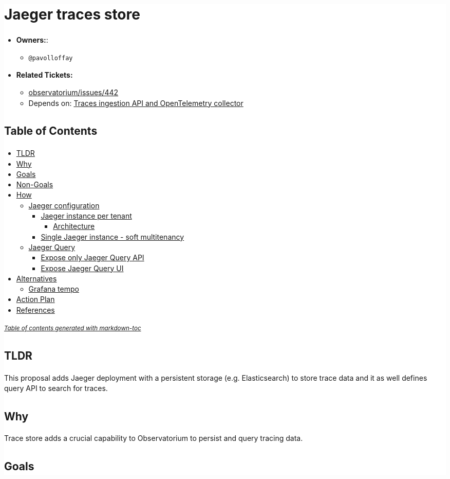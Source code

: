 # Jaeger traces store

* **Owners:**:
  * `@pavolloffay`

* **Related Tickets:**
  * [observatorium/issues/442](https://github.com/observatorium/observatorium/issues/442)
  * Depends on: [Traces ingestion API and OpenTelemetry collector](https://github.com/observatorium/observatorium/pull/443)

## Table of Contents

- [TLDR](#tldr)
- [Why](#why)
- [Goals](#goals)
- [Non-Goals](#non-goals)
- [How](#how)
  * [Jaeger configuration](#jaeger-configuration)
    + [Jaeger instance per tenant](#jaeger-instance-per-tenant)
      - [Architecture](#architecture)
    + [Single Jaeger instance - soft multitenancy](#single-jaeger-instance---soft-multitenancy)
  * [Jaeger Query](#jaeger-query)
    + [Expose only Jaeger Query API](#expose-only-jaeger-query-api)
    + [Expose Jaeger Query UI](#expose-jaeger-ui)
- [Alternatives](#alternatives)
  * [Grafana tempo](#grafana-tempo)
- [Action Plan](#action-plan)
- [References](#references)

<small>

<i>

<a href="http://ecotrust-canada.github.io/markdown-toc/">
Table of contents generated with markdown-toc
</a>

</i>

</small>

## TLDR

This proposal adds Jaeger deployment with a persistent storage (e.g. Elasticsearch) to store trace data and it as well defines query API to search for traces.

## Why

Trace store adds a crucial capability to Observatorium to persist and query tracing data.

## Goals

